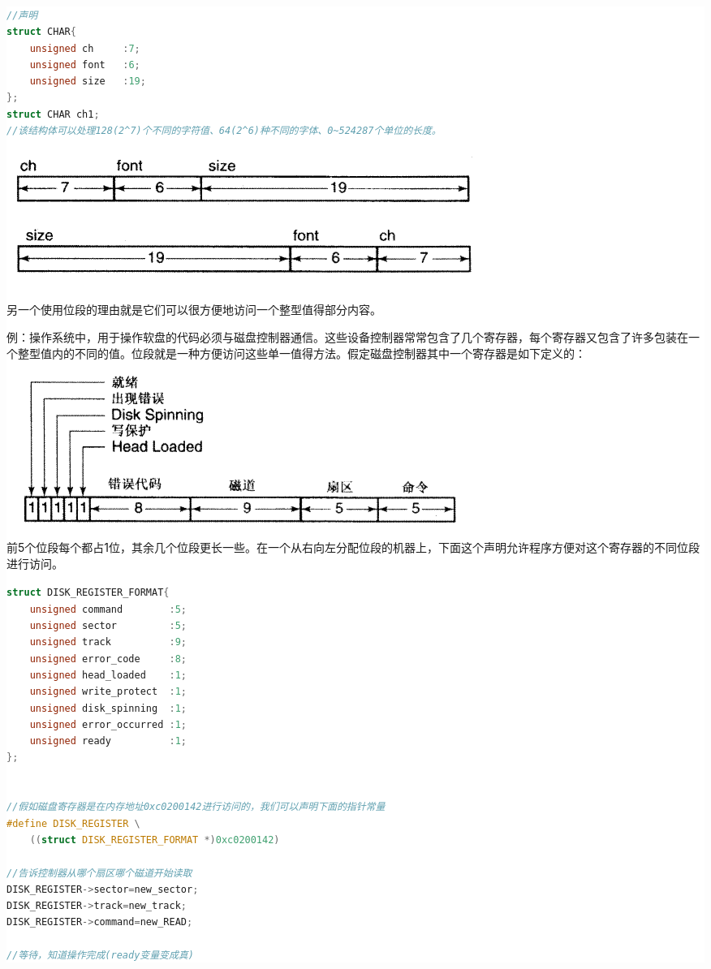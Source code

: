 ```c
//声明
struct CHAR{
    unsigned ch		:7;
    unsigned font	:6;
    unsigned size	:19;
};
struct CHAR ch1;
//该结构体可以处理128(2^7)个不同的字符值、64(2^6)种不同的字体、0~524287个单位的长度。

```

![10.5位段存储](images/10.5位段存储.png)



另一个使用位段的理由就是它们可以很方便地访问一个整型值得部分内容。

例：操作系统中，用于操作软盘的代码必须与磁盘控制器通信。这些设备控制器常常包含了几个寄存器，每个寄存器又包含了许多包装在一个整型值内的不同的值。位段就是一种方便访问这些单一值得方法。假定磁盘控制器其中一个寄存器是如下定义的：

![10.5寄存器定义](images/10.5寄存器定义.png)

前5个位段每个都占1位，其余几个位段更长一些。在一个从右向左分配位段的机器上，下面这个声明允许程序方便对这个寄存器的不同位段进行访问。

```C
struct DISK_REGISTER_FORMAT{
    unsigned command		:5;
    unsigned sector			:5;
    unsigned track			:9;
    unsigned error_code		:8;
    unsigned head_loaded	:1;
    unsigned write_protect	:1;
    unsigned disk_spinning	:1;
    unsigned error_occurred	:1;
    unsigned ready			:1;
};


//假如磁盘寄存器是在内存地址0xc0200142进行访问的，我们可以声明下面的指针常量
#define DISK_REGISTER \
	((struct DISK_REGISTER_FORMAT *)0xc0200142)

//告诉控制器从哪个扇区哪个磁道开始读取
DISK_REGISTER->sector=new_sector;
DISK_REGISTER->track=new_track;
DISK_REGISTER->command=new_READ;

//等待，知道操作完成(ready变量变成真)
```